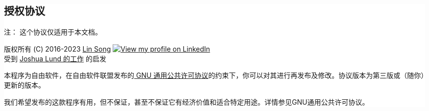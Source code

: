 ## 授权协议

注： 这个协议仅适用于本文档。

版权所有 (C) 2016-2023 [Lin Song](https://github.com/hwdsl2) [![View my profile on LinkedIn](https://static.licdn.com/scds/common/u/img/webpromo/btn_viewmy_160x25.png)](https://www.linkedin.com/in/linsongui)   
受到 [Joshua Lund 的工作](https://github.com/StreisandEffect/streisand/blob/6aa6b6b2735dd829ca8c417d72eb2768a89b6639/playbooks/roles/l2tp-ipsec/templates/instructions.md.j2) 的启发

本程序为自由软件，在自由软件联盟发布的[ GNU 通用公共许可协议](https://www.gnu.org/licenses/gpl.html)的约束下，你可以对其进行再发布及修改。协议版本为第三版或（随你）更新的版本。

我们希望发布的这款程序有用，但不保证，甚至不保证它有经济价值和适合特定用途。详情参见GNU通用公共许可协议。
